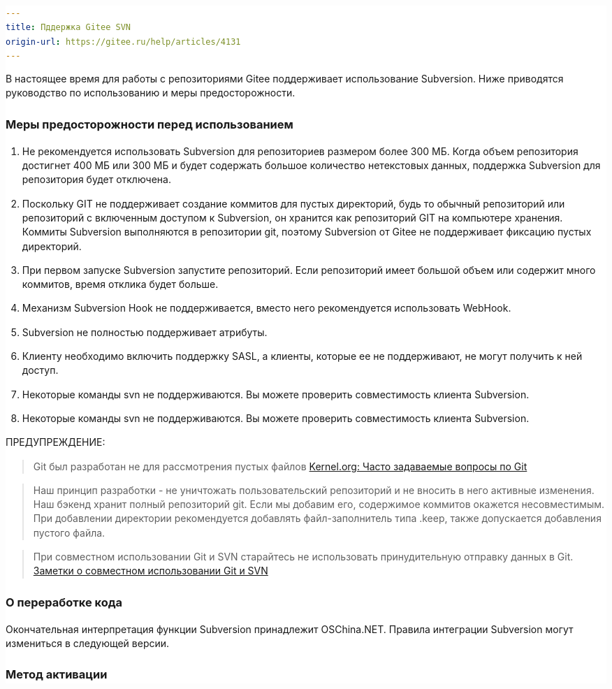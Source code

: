 ```yaml
---
title: Пддержка Gitee SVN
origin-url: https://gitee.ru/help/articles/4131
---
```


В настоящее время для работы с репозиториями Gitee поддерживает использование Subversion. Ниже приводятся руководство по использованию и меры предосторожности.

### **Меры предосторожности перед использованием**

1. Не рекомендуется использовать Subversion для репозиториев размером более 300 МБ. Когда объем репозитория достигнет 400 МБ или 300 МБ и будет содержать большое количество нетекстовых данных, поддержка Subversion для репозитория будет отключена.

2. Поскольку GIT не поддерживает создание коммитов для пустых директорий, будь то обычный репозиторий или репозиторий с включенным доступом к Subversion, он хранится как репозиторий GIT на компьютере хранения. Коммиты Subversion выполняются в репозитории git, поэтому Subversion от Gitee не поддерживает фиксацию пустых директорий.

3. При первом запуске Subversion запустите репозиторий. Если репозиторий имеет большой объем или содержит много коммитов, время отклика будет больше.

4. Механизм Subversion Hook не поддерживается, вместо него рекомендуется использовать WebHook.

5. Subversion не полностью поддерживает атрибуты.

6. Клиенту необходимо включить поддержку SASL, а клиенты, которые ее не поддерживают, не могут получить к ней доступ.

7. Некоторые команды svn не поддерживаются. Вы можете проверить совместимость клиента Subversion.

8. Некоторые команды svn не поддерживаются. Вы можете проверить совместимость клиента Subversion.

ПРЕДУПРЕЖДЕНИЕ:

> Git был разработан не для рассмотрения пустых файлов [Kernel.org: Часто задаваемые вопросы по Git](https://gitee.ru/link?target=https%3A%2F%2Fgit.wiki.kernel.org%2Findex.php%2FGitFaq%23Can_I_add_empty_directories.3F)

> Наш принцип разработки - не уничтожать пользовательский репозиторий и не вносить в него активные изменения. Наш бэкенд хранит полный репозиторий git. Если мы добавим его, содержимое коммитов окажется несовместимым. При добавлении директории рекомендуется добавлять файл-заполнитель типа .keep, также допускается добавления пустого файла.

> При совместном использовании Git и SVN старайтесь не использовать принудительную отправку данных в Git. [Заметки о совместном использовании Git и SVN](https://gitee.ru/link?target=https%3A%2F%2Fgit.mydoc.io%2F%3Ft%3D122635)

### **О переработке кода**

Окончательная интерпретация функции Subversion принадлежит OSChina.NET. Правила интеграции Subversion могут измениться в следующей версии.

### **Метод активации**
